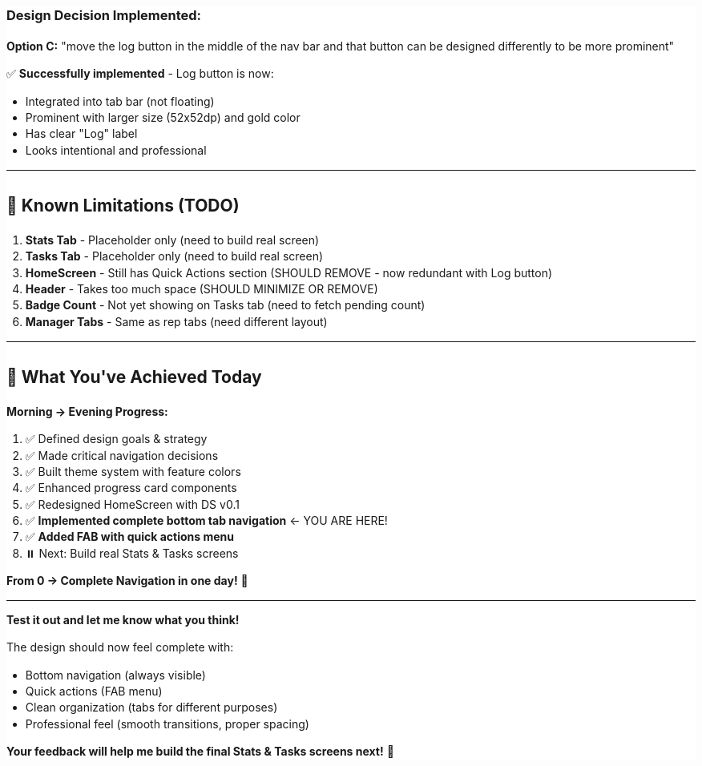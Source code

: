 ### Design Decision Implemented:
**Option C:** "move the log button in the middle of the nav bar and that button can be designed differently to be more prominent"

✅ **Successfully implemented** - Log button is now:
- Integrated into tab bar (not floating)
- Prominent with larger size (52x52dp) and gold color
- Has clear "Log" label
- Looks intentional and professional

---

## 🐛 Known Limitations (TODO)

1. **Stats Tab** - Placeholder only (need to build real screen)
2. **Tasks Tab** - Placeholder only (need to build real screen)
3. **HomeScreen** - Still has Quick Actions section (SHOULD REMOVE - now redundant with Log button)
4. **Header** - Takes too much space (SHOULD MINIMIZE OR REMOVE)
5. **Badge Count** - Not yet showing on Tasks tab (need to fetch pending count)
6. **Manager Tabs** - Same as rep tabs (need different layout)

---

## 🎉 What You've Achieved Today

**Morning → Evening Progress:**
1. ✅ Defined design goals & strategy
2. ✅ Made critical navigation decisions
3. ✅ Built theme system with feature colors
4. ✅ Enhanced progress card components
5. ✅ Redesigned HomeScreen with DS v0.1
6. ✅ **Implemented complete bottom tab navigation** ← YOU ARE HERE!
7. ✅ **Added FAB with quick actions menu**
8. ⏸️ Next: Build real Stats & Tasks screens

**From 0 → Complete Navigation in one day!** 🚀

---

**Test it out and let me know what you think!**

The design should now feel complete with:
- Bottom navigation (always visible)
- Quick actions (FAB menu)
- Clean organization (tabs for different purposes)
- Professional feel (smooth transitions, proper spacing)

**Your feedback will help me build the final Stats & Tasks screens next!** 🎨
